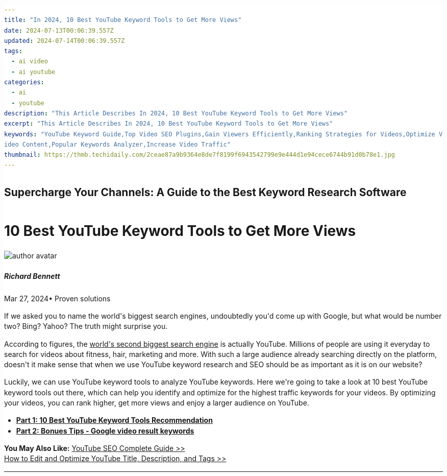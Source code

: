 ```yaml
---
title: "In 2024, 10 Best YouTube Keyword Tools to Get More Views"
date: 2024-07-13T00:06:39.557Z
updated: 2024-07-14T00:06:39.557Z
tags:
  - ai video
  - ai youtube
categories:
  - ai
  - youtube
description: "This Article Describes In 2024, 10 Best YouTube Keyword Tools to Get More Views"
excerpt: "This Article Describes In 2024, 10 Best YouTube Keyword Tools to Get More Views"
keywords: "YouTube Keyword Guide,Top Video SEO Plugins,Gain Viewers Efficiently,Ranking Strategies for Videos,Optimize Video Content,Popular Keywords Analyzer,Increase Video Traffic"
thumbnail: https://thmb.techidaily.com/2ceae87a9b9364e8de7f8199f6943542799e9e444d1e94cece6744b91d0b78e1.jpg
---
```


## Supercharge Your Channels: A Guide to the Best Keyword Research Software

# 10 Best YouTube Keyword Tools to Get More Views

![author avatar](https://images.wondershare.com/filmora/article-images/richard-bennett.jpg)

##### Richard Bennett

 Mar 27, 2024• Proven solutions

If we asked you to name the world's biggest search engines, undoubtedly you'd come up with Google, but what would be number two? Bing? Yahoo? The truth might surprise you.

According to figures, the [world's second biggest search engine](https://tools.techidaily.com/wondershare/filmora/download/) is actually YouTube. Millions of people are using it everyday to search for videos about fitness, hair, marketing and more. With such a large audience already searching directly on the platform, doesn't it make sense that when we use YouTube keyword research and SEO should be as important as it is on our website?

Luckily, we can use YouTube keyword tools to analyze YouTube keywords. Here we're going to take a look at 10 best YouTube keyword tools out there, which can help you identify and optimize for the highest traffic keywords for your videos. By optimizing your videos, you can rank higher, get more views and enjoy a larger audience on YouTube.

* [**Part 1: 10 Best YouTube Keyword Tools Recommendation**](#part1)
* [**Part 2: Bonues Tips - Google video result keywords**](#part2)

**You May Also Like:**
[YouTube SEO Complete Guide >>](https://tools.techidaily.com/wondershare/filmora/download/)  
[How to Edit and Optimize YouTube Title, Description, and Tags >>](https://tools.techidaily.com/wondershare/filmora/download/)

---
